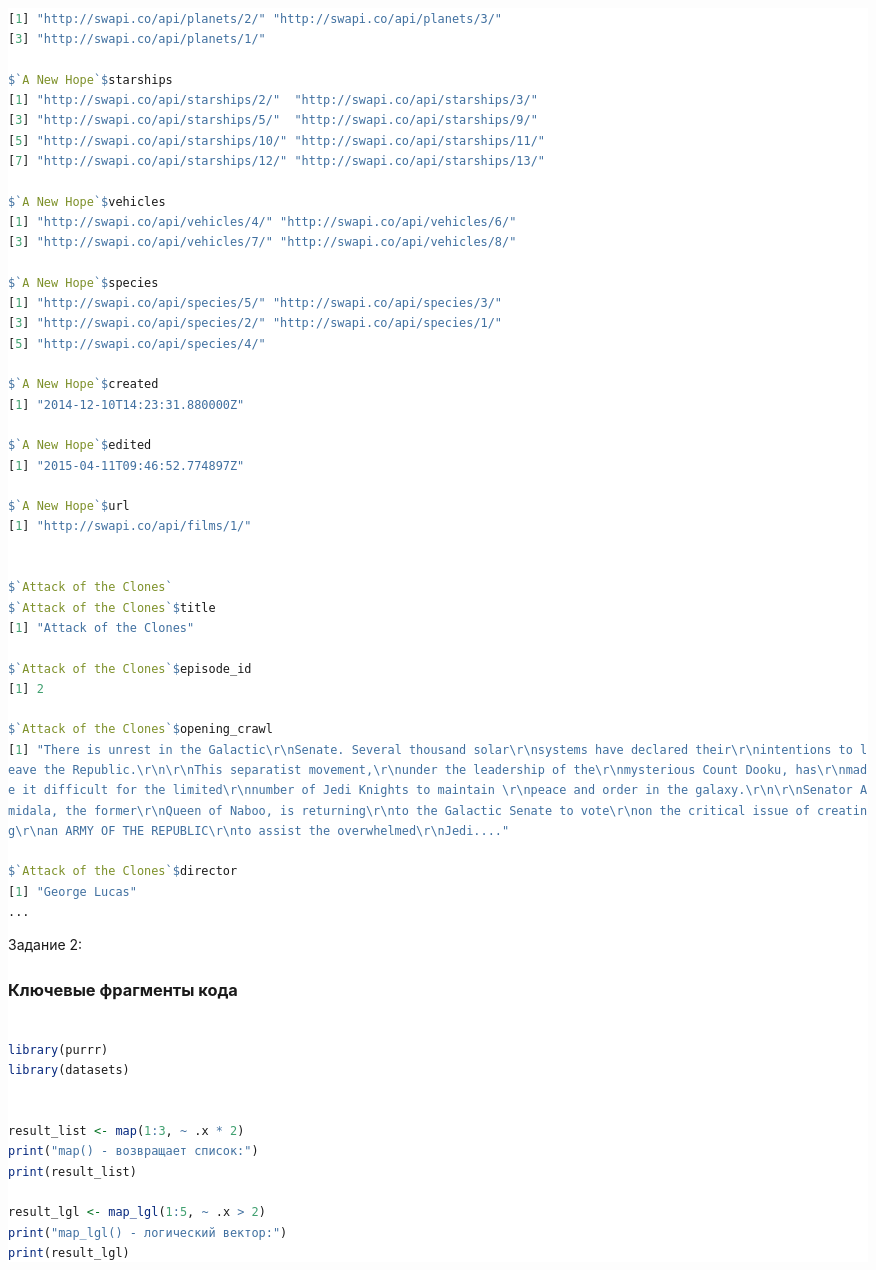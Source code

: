 ```R
[1] "http://swapi.co/api/planets/2/" "http://swapi.co/api/planets/3/"
[3] "http://swapi.co/api/planets/1/"

$`A New Hope`$starships
[1] "http://swapi.co/api/starships/2/"  "http://swapi.co/api/starships/3/"
[3] "http://swapi.co/api/starships/5/"  "http://swapi.co/api/starships/9/"
[5] "http://swapi.co/api/starships/10/" "http://swapi.co/api/starships/11/"
[7] "http://swapi.co/api/starships/12/" "http://swapi.co/api/starships/13/"

$`A New Hope`$vehicles
[1] "http://swapi.co/api/vehicles/4/" "http://swapi.co/api/vehicles/6/"
[3] "http://swapi.co/api/vehicles/7/" "http://swapi.co/api/vehicles/8/"

$`A New Hope`$species
[1] "http://swapi.co/api/species/5/" "http://swapi.co/api/species/3/"
[3] "http://swapi.co/api/species/2/" "http://swapi.co/api/species/1/"
[5] "http://swapi.co/api/species/4/"

$`A New Hope`$created
[1] "2014-12-10T14:23:31.880000Z"

$`A New Hope`$edited
[1] "2015-04-11T09:46:52.774897Z"

$`A New Hope`$url
[1] "http://swapi.co/api/films/1/"


$`Attack of the Clones`
$`Attack of the Clones`$title
[1] "Attack of the Clones"

$`Attack of the Clones`$episode_id
[1] 2

$`Attack of the Clones`$opening_crawl
[1] "There is unrest in the Galactic\r\nSenate. Several thousand solar\r\nsystems have declared their\r\nintentions to leave the Republic.\r\n\r\nThis separatist movement,\r\nunder the leadership of the\r\nmysterious Count Dooku, has\r\nmade it difficult for the limited\r\nnumber of Jedi Knights to maintain \r\npeace and order in the galaxy.\r\n\r\nSenator Amidala, the former\r\nQueen of Naboo, is returning\r\nto the Galactic Senate to vote\r\non the critical issue of creating\r\nan ARMY OF THE REPUBLIC\r\nto assist the overwhelmed\r\nJedi...."

$`Attack of the Clones`$director
[1] "George Lucas"
...
```

Задание 2:
### Ключевые фрагменты кода
```R

library(purrr)
library(datasets)


result_list <- map(1:3, ~ .x * 2)
print("map() - возвращает список:")
print(result_list)

result_lgl <- map_lgl(1:5, ~ .x > 2)
print("map_lgl() - логический вектор:")
print(result_lgl)
```